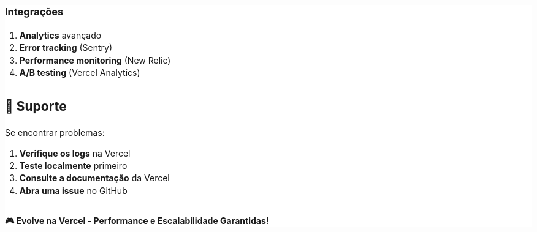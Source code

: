 ### Integrações
1. **Analytics** avançado
2. **Error tracking** (Sentry)
3. **Performance monitoring** (New Relic)
4. **A/B testing** (Vercel Analytics)

## 🤝 Suporte

Se encontrar problemas:

1. **Verifique os logs** na Vercel
2. **Teste localmente** primeiro
3. **Consulte a documentação** da Vercel
4. **Abra uma issue** no GitHub

---

**🎮 Evolve na Vercel - Performance e Escalabilidade Garantidas!**

